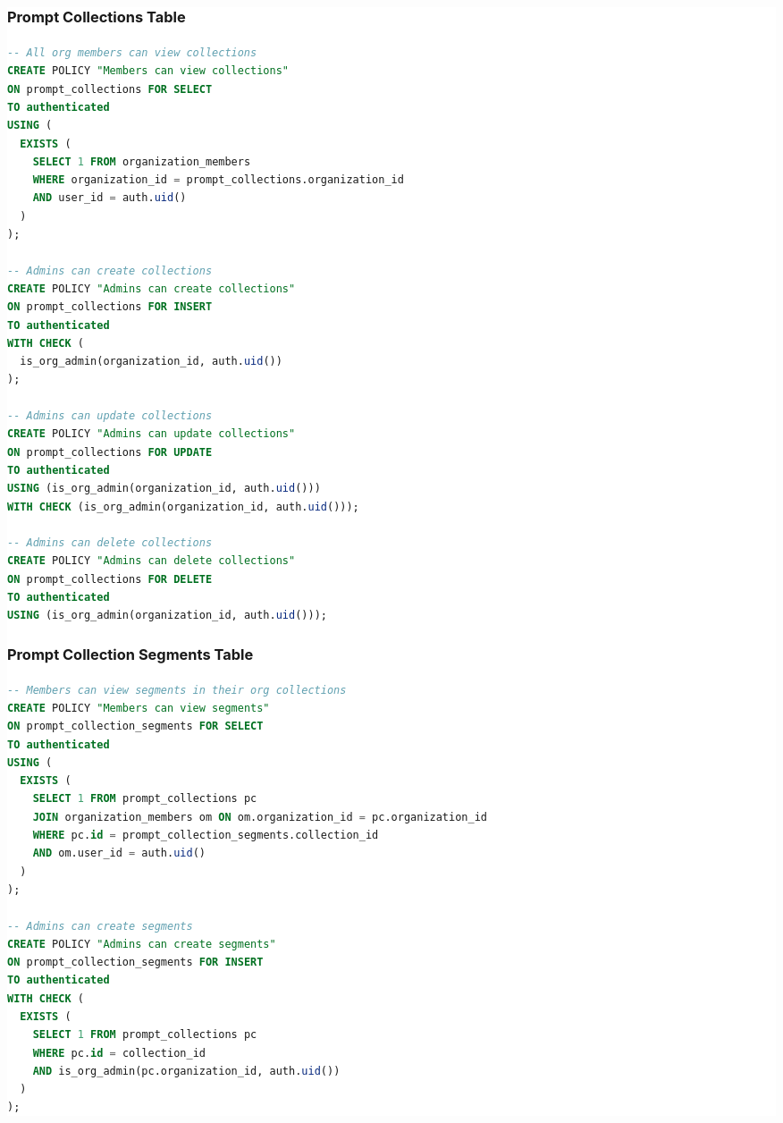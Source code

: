 ### Prompt Collections Table

```sql
-- All org members can view collections
CREATE POLICY "Members can view collections"
ON prompt_collections FOR SELECT
TO authenticated
USING (
  EXISTS (
    SELECT 1 FROM organization_members
    WHERE organization_id = prompt_collections.organization_id
    AND user_id = auth.uid()
  )
);

-- Admins can create collections
CREATE POLICY "Admins can create collections"
ON prompt_collections FOR INSERT
TO authenticated
WITH CHECK (
  is_org_admin(organization_id, auth.uid())
);

-- Admins can update collections
CREATE POLICY "Admins can update collections"
ON prompt_collections FOR UPDATE
TO authenticated
USING (is_org_admin(organization_id, auth.uid()))
WITH CHECK (is_org_admin(organization_id, auth.uid()));

-- Admins can delete collections
CREATE POLICY "Admins can delete collections"
ON prompt_collections FOR DELETE
TO authenticated
USING (is_org_admin(organization_id, auth.uid()));
```

### Prompt Collection Segments Table

```sql
-- Members can view segments in their org collections
CREATE POLICY "Members can view segments"
ON prompt_collection_segments FOR SELECT
TO authenticated
USING (
  EXISTS (
    SELECT 1 FROM prompt_collections pc
    JOIN organization_members om ON om.organization_id = pc.organization_id
    WHERE pc.id = prompt_collection_segments.collection_id
    AND om.user_id = auth.uid()
  )
);

-- Admins can create segments
CREATE POLICY "Admins can create segments"
ON prompt_collection_segments FOR INSERT
TO authenticated
WITH CHECK (
  EXISTS (
    SELECT 1 FROM prompt_collections pc
    WHERE pc.id = collection_id
    AND is_org_admin(pc.organization_id, auth.uid())
  )
);
```